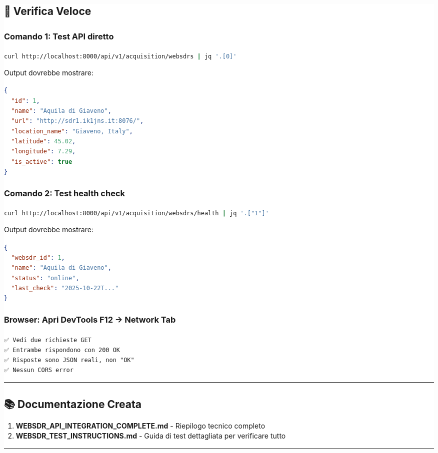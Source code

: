 
## 🧪 Verifica Veloce

### Comando 1: Test API diretto
```bash
curl http://localhost:8000/api/v1/acquisition/websdrs | jq '.[0]'
```

Output dovrebbe mostrare:
```json
{
  "id": 1,
  "name": "Aquila di Giaveno",
  "url": "http://sdr1.ik1jns.it:8076/",
  "location_name": "Giaveno, Italy",
  "latitude": 45.02,
  "longitude": 7.29,
  "is_active": true
}
```

### Comando 2: Test health check
```bash
curl http://localhost:8000/api/v1/acquisition/websdrs/health | jq '.["1"]'
```

Output dovrebbe mostrare:
```json
{
  "websdr_id": 1,
  "name": "Aquila di Giaveno",
  "status": "online",
  "last_check": "2025-10-22T..."
}
```

### Browser: Apri DevTools F12 → Network Tab
```
✅ Vedi due richieste GET
✅ Entrambe rispondono con 200 OK
✅ Risposte sono JSON reali, non "OK"
✅ Nessun CORS error
```

---

## 📚 Documentazione Creata

1. **WEBSDR_API_INTEGRATION_COMPLETE.md** - Riepilogo tecnico completo
2. **WEBSDR_TEST_INSTRUCTIONS.md** - Guida di test dettagliata per verificare tutto

---
